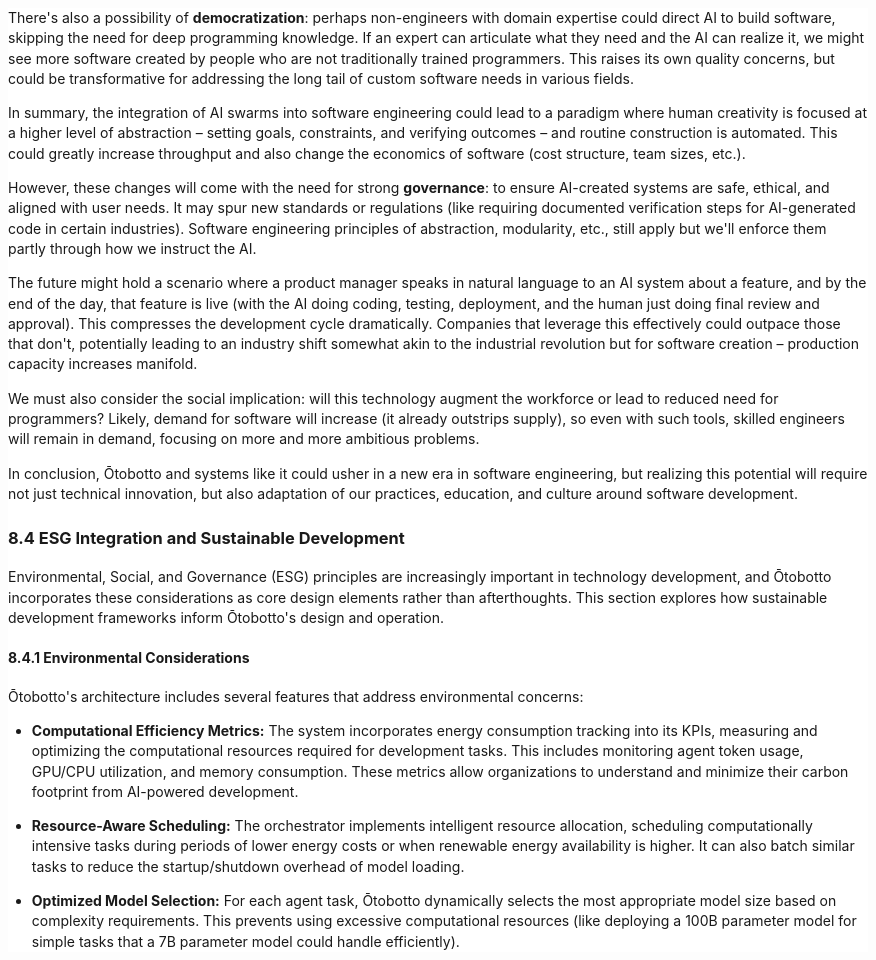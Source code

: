 There's also a possibility of **democratization**: perhaps non-engineers with domain expertise could direct AI to build software, skipping the need for deep programming knowledge. If an expert can articulate what they need and the AI can realize it, we might see more software created by people who are not traditionally trained programmers. This raises its own quality concerns, but could be transformative for addressing the long tail of custom software needs in various fields.

In summary, the integration of AI swarms into software engineering could lead to a paradigm where human creativity is focused at a higher level of abstraction – setting goals, constraints, and verifying outcomes – and routine construction is automated. This could greatly increase throughput and also change the economics of software (cost structure, team sizes, etc.).

However, these changes will come with the need for strong **governance**: to ensure AI-created systems are safe, ethical, and aligned with user needs. It may spur new standards or regulations (like requiring documented verification steps for AI-generated code in certain industries). Software engineering principles of abstraction, modularity, etc., still apply but we'll enforce them partly through how we instruct the AI.

The future might hold a scenario where a product manager speaks in natural language to an AI system about a feature, and by the end of the day, that feature is live (with the AI doing coding, testing, deployment, and the human just doing final review and approval). This compresses the development cycle dramatically. Companies that leverage this effectively could outpace those that don't, potentially leading to an industry shift somewhat akin to the industrial revolution but for software creation – production capacity increases manifold.

We must also consider the social implication: will this technology augment the workforce or lead to reduced need for programmers? Likely, demand for software will increase (it already outstrips supply), so even with such tools, skilled engineers will remain in demand, focusing on more and more ambitious problems.

In conclusion, Ōtobotto and systems like it could usher in a new era in software engineering, but realizing this potential will require not just technical innovation, but also adaptation of our practices, education, and culture around software development.

### 8.4 ESG Integration and Sustainable Development

Environmental, Social, and Governance (ESG) principles are increasingly important in technology development, and Ōtobotto incorporates these considerations as core design elements rather than afterthoughts. This section explores how sustainable development frameworks inform Ōtobotto's design and operation.

#### 8.4.1 Environmental Considerations

Ōtobotto's architecture includes several features that address environmental concerns:

- **Computational Efficiency Metrics:** The system incorporates energy consumption tracking into its KPIs, measuring and optimizing the computational resources required for development tasks. This includes monitoring agent token usage, GPU/CPU utilization, and memory consumption. These metrics allow organizations to understand and minimize their carbon footprint from AI-powered development.

- **Resource-Aware Scheduling:** The orchestrator implements intelligent resource allocation, scheduling computationally intensive tasks during periods of lower energy costs or when renewable energy availability is higher. It can also batch similar tasks to reduce the startup/shutdown overhead of model loading.

- **Optimized Model Selection:** For each agent task, Ōtobotto dynamically selects the most appropriate model size based on complexity requirements. This prevents using excessive computational resources (like deploying a 100B parameter model for simple tasks that a 7B parameter model could handle efficiently).
